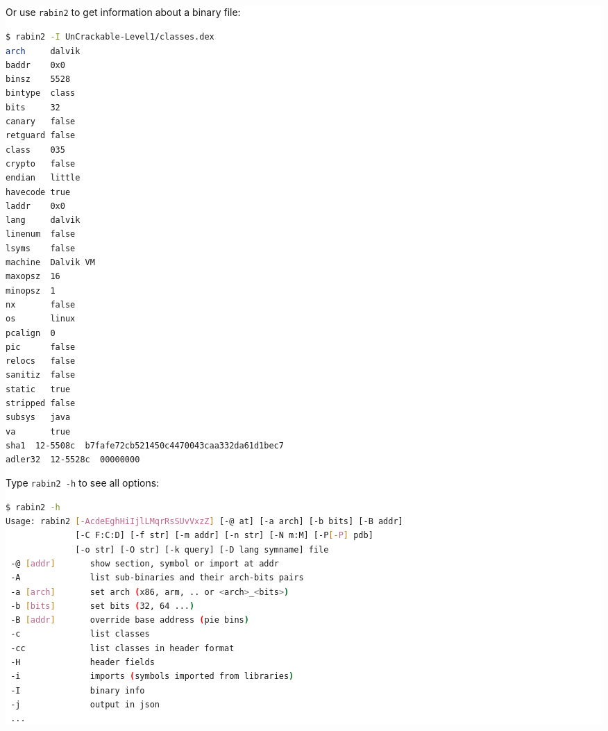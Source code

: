 Or use `rabin2` to get information about a binary file:

```bash
$ rabin2 -I UnCrackable-Level1/classes.dex
arch     dalvik
baddr    0x0
binsz    5528
bintype  class
bits     32
canary   false
retguard false
class    035
crypto   false
endian   little
havecode true
laddr    0x0
lang     dalvik
linenum  false
lsyms    false
machine  Dalvik VM
maxopsz  16
minopsz  1
nx       false
os       linux
pcalign  0
pic      false
relocs   false
sanitiz  false
static   true
stripped false
subsys   java
va       true
sha1  12-5508c  b7fafe72cb521450c4470043caa332da61d1bec7
adler32  12-5528c  00000000
```

Type `rabin2 -h` to see all options:

```bash
$ rabin2 -h
Usage: rabin2 [-AcdeEghHiIjlLMqrRsSUvVxzZ] [-@ at] [-a arch] [-b bits] [-B addr]
              [-C F:C:D] [-f str] [-m addr] [-n str] [-N m:M] [-P[-P] pdb]
              [-o str] [-O str] [-k query] [-D lang symname] file
 -@ [addr]       show section, symbol or import at addr
 -A              list sub-binaries and their arch-bits pairs
 -a [arch]       set arch (x86, arm, .. or <arch>_<bits>)
 -b [bits]       set bits (32, 64 ...)
 -B [addr]       override base address (pie bins)
 -c              list classes
 -cc             list classes in header format
 -H              header fields
 -i              imports (symbols imported from libraries)
 -I              binary info
 -j              output in json
 ...
```
